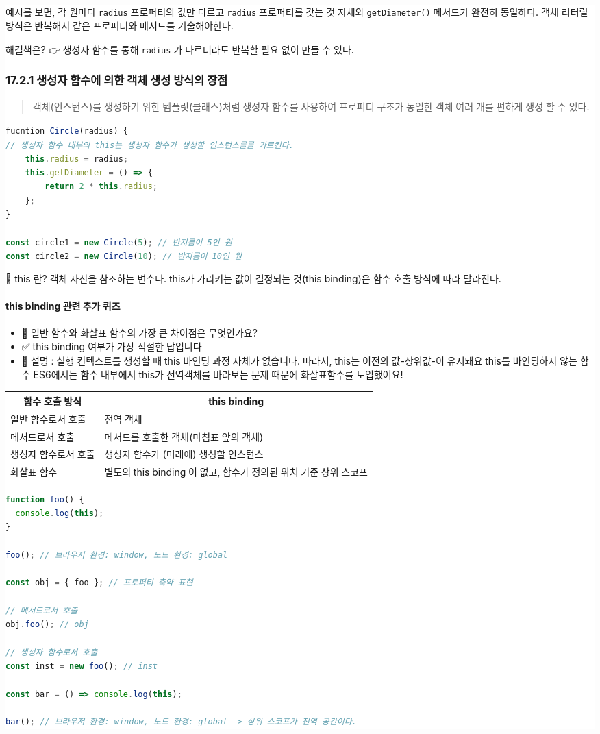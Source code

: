예시를 보면, 각 원마다 `radius` 프로퍼티의 값만 다르고 `radius` 프로퍼티를 갖는 것 자체와 `getDiameter()` 메서드가 완전히 동일하다. 
객체 리터럴 방식은 반복해서 같은 프로퍼티와 메서드를 기술해야한다. <br>

해결책은? 👉 생성자 함수를 통해 `radius` 가 다르더라도 반복할 필요 없이 만들 수 있다.

### 17.2.1 생성자 함수에 의한 객체 생성 방식의 장점

> 객체(인스턴스)를 생성하기 위한 템플릿(클래스)처럼 생성자 함수를 사용하여 프로퍼티 구조가 동일한 객체 여러 개를 편하게 생성 할 수 있다. 

```javascript
fucntion Circle(radius) {
// 생성자 함수 내부의 this는 생성자 함수가 생성할 인스턴스를를 가르킨다. 
    this.radius = radius;
    this.getDiameter = () => {
        return 2 * this.radius;
    };
}

const circle1 = new Circle(5); // 반지름이 5인 원
const circle2 = new Circle(10); // 반지름이 10인 원
```

📄 this 란? 객체 자신을 참조하는 변수다. this가 가리키는 값이 결정되는 것(this binding)은 함수 호출 방식에 따라 달라진다.
    
#### this binding 관련 추가 퀴즈 <br>
   
- 🙋 일반 함수와 화살표 함수의 가장 큰 차이점은 무엇인가요?                                
- ✅ this binding 여부가 가장 적절한 답입니다 
- 📃 설명 : 실행 컨텍스트를 생성할 때 this 바인딩 과정 자체가 없습니다. 따라서, this는 이전의 값-상위값-이 유지돼요 this를 바인딩하지 않는 함수 ES6에서는 함수 내부에서 this가 전역객체를 바라보는 문제 때문에 화살표함수를 도입했어요!
                               

| 함수 호출 방식       | this binding                                                     |
| -------------------- | ---------------------------------------------------------------- |
| 일반 함수로서 호출   | 전역 객체                                                        |
| 메서드로서 호출      | 메서드를 호출한 객체(마침표 앞의 객체)                           |
| 생성자 함수로서 호출 | 생성자 함수가 (미래에) 생성할 인스턴스                           |
| 화살표 함수          | 별도의 this binding 이 없고, 함수가 정의된 위치 기준 상위 스코프 |


```javascript
function foo() {
  console.log(this);
}

foo(); // 브라우저 환경: window, 노드 환경: global

const obj = { foo }; // 프로퍼티 축약 표현

// 메서드로서 호출
obj.foo(); // obj

// 생성자 함수로서 호출 
const inst = new foo(); // inst

const bar = () => console.log(this);

bar(); // 브라우저 환경: window, 노드 환경: global -> 상위 스코프가 전역 공간이다. 
```
